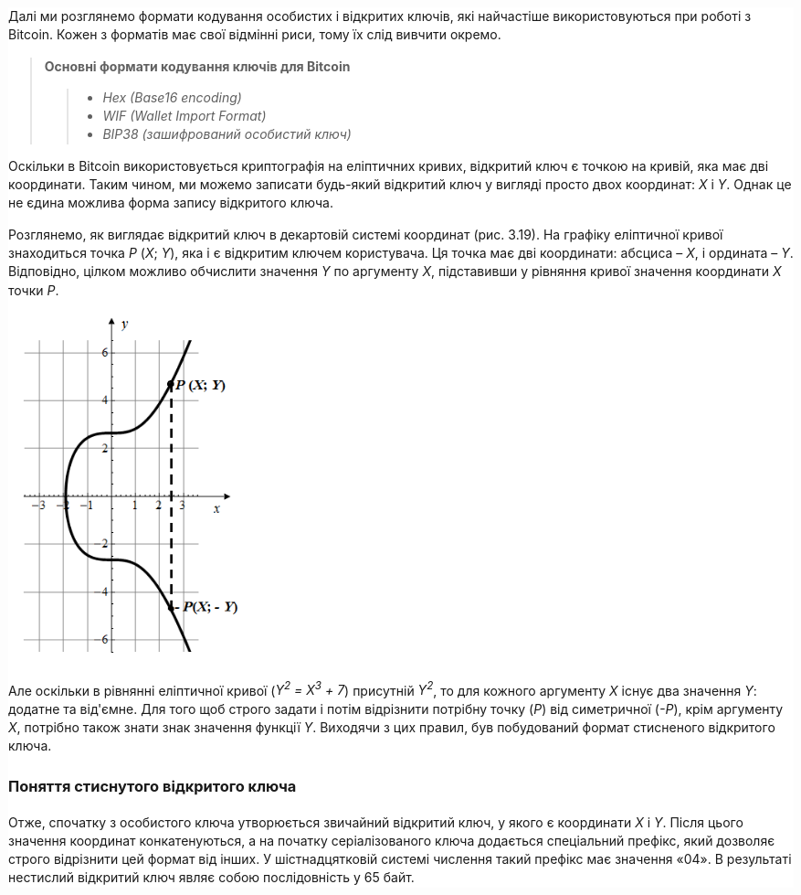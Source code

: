 Далі ми розглянемо формати кодування особистих і відкритих ключів, які найчастіше використовуються при роботі з Bitcoin. Кожен з форматів має свої відмінні риси, тому їх слід вивчити окремо.

> **Основні формати кодування ключів для Bitcoin**
>> * _Hex (Base16 encoding)_
>> * _WIF (Wallet Import Format)_
>> * _BIP38 (зашифрований особистий ключ)_

Оскільки в Bitcoin використовується криптографія на еліптичних кривих, відкритий ключ є точкою на кривій, яка має дві координати. Таким чином, ми можемо записати будь-який відкритий ключ у вигляді просто двох координат: _X_ і _Y_. Однак це не єдина можлива форма запису відкритого ключа.

Розглянемо, як виглядає відкритий ключ в декартовій системі координат (рис. 3.19). На графіку еліптичної кривої знаходиться точка _P_ (_X_; _Y_), яка і є відкритим ключем користувача. Ця точка має дві координати: абсциса – _X_, і ордината – _Y_. Відповідно, цілком можливо обчислити значення _Y_ по аргументу _X_, підставивши у рівняння кривої значення координати _X_ точки _P_.

<img width="30%" src="/resources/img/volume-2/3.2-Key-formats-in-Bitcoin/Figure-3.19-X-coordinate-point-calculation-scheme.png" alt="Рисунок 3.19 – Схема обчислення точки за координатою Х"/> 

Але оскільки в рівнянні еліптичної кривої (*Y<sup>2</sup> = X<sup>3</sup> + 7</nobr>*) присутній *Y<sup>2</sup>*, то для кожного аргументу _X_ існує два значення _Y_: додатне та від'ємне. Для того щоб строго задати і потім відрізнити потрібну точку (_Р_) від симетричної (_-Р_), крім аргументу _X_, потрібно також знати знак значення функції _Y_. Виходячи з цих правил, був побудований формат стисненого відкритого ключа.

### Поняття стиснутого відкритого ключа

Отже, спочатку з особистого ключа утворюється звичайний відкритий ключ, у якого є координати _X_ і _Y_. Після цього значення координат конкатенуються, а на початку серіалізованого ключа додається спеціальний префікс, який дозволяє строго відрізнити цей формат від інших. У шістнадцятковій системі числення такий префікс має значення «04». В результаті нестислий відкритий ключ являє собою послідовність у 65 байт.

